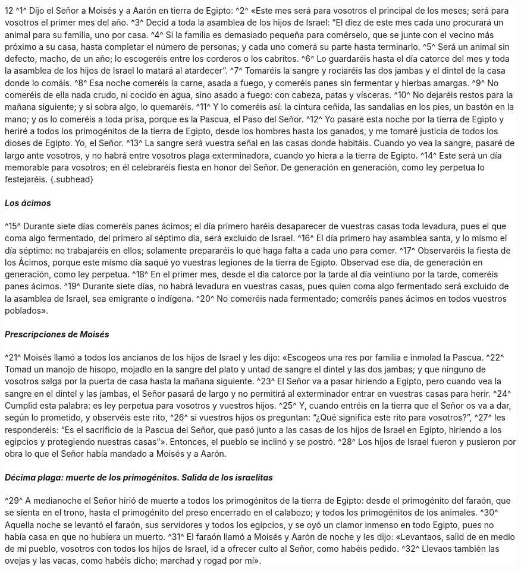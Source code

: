 <span class="chapter">12</span> ^1^ Dijo el Señor a Moisés y a Aarón en tierra de Egipto: ^2^ «Este mes será para vosotros el principal de los meses; será para vosotros el primer mes del año. ^3^ Decid a toda la asamblea de los hijos de Israel: “El diez de este mes cada uno procurará un animal para su familia, uno por casa. ^4^ Si la familia es demasiado pequeña para comérselo, que se junte con el vecino más próximo a su casa, hasta completar el número de personas; y cada uno comerá su parte hasta terminarlo. ^5^ Será un animal sin defecto, macho, de un año; lo escogeréis entre los corderos o los cabritos. ^6^ Lo guardaréis hasta el día catorce del mes y toda la asamblea de los hijos de Israel lo matará al atardecer”. ^7^ Tomaréis la sangre y rociaréis las dos jambas y el dintel de la casa donde lo comáis. ^8^ Esa noche comeréis la carne, asada a fuego, y comeréis panes sin fermentar y hierbas amargas. ^9^ No comeréis de ella nada crudo, ni cocido en agua, sino asado a fuego: con cabeza, patas y vísceras. ^10^ No dejaréis restos para la mañana siguiente; y si sobra algo, lo quemaréis. ^11^ Y lo comeréis así: la cintura ceñida, las sandalias en los pies, un bastón en la mano; y os lo comeréis a toda prisa, porque es la Pascua, el Paso del Señor. ^12^ Yo pasaré esta noche por la tierra de Egipto y heriré a todos los primogénitos de la tierra de Egipto, desde los hombres hasta los ganados, y me tomaré justicia de todos los dioses de Egipto. Yo, el Señor. ^13^ La sangre será vuestra señal en las casas donde habitáis. Cuando yo vea la sangre, pasaré de largo ante vosotros, y no habrá entre vosotros plaga exterminadora, cuando yo hiera a la tierra de Egipto. ^14^ Este será un día memorable para vosotros; en él celebraréis fiesta en honor del Señor. De generación en generación, como ley perpetua lo festejaréis.
{.subhead}

#### *Los ácimos*

^15^ Durante siete días comeréis panes ácimos; el día primero haréis desaparecer de vuestras casas toda levadura, pues el que coma algo fermentado, del primero al séptimo día, será excluido de Israel. ^16^ El día primero hay asamblea santa, y lo mismo el día séptimo: no trabajaréis en ellos; solamente prepararéis lo que haga falta a cada uno para comer. ^17^ Observaréis la fiesta de los Ácimos, porque este mismo día saqué yo vuestras legiones de la tierra de Egipto. Observad ese día, de generación en generación, como ley perpetua. ^18^ En el primer mes, desde el día catorce por la tarde al día veintiuno por la tarde, comeréis panes ácimos. ^19^ Durante siete días, no habrá levadura en vuestras casas, pues quien coma algo fermentado será excluido de la asamblea de Israel, sea emigrante o indígena. ^20^ No comeréis nada fermentado; comeréis panes ácimos en todos vuestros poblados».

#### *Prescripciones de Moisés*

^21^ Moisés llamó a todos los ancianos de los hijos de Israel y les dijo: «Escogeos una res por familia e inmolad la Pascua. ^22^ Tomad un manojo de hisopo, mojadlo en la sangre del plato y untad de sangre el dintel y las dos jambas; y que ninguno de vosotros salga por la puerta de casa hasta la mañana siguiente. ^23^ El Señor va a pasar hiriendo a Egipto, pero cuando vea la sangre en el dintel y las jambas, el Señor pasará de largo y no permitirá al exterminador entrar en vuestras casas para herir. ^24^ Cumplid esta palabra: es ley perpetua para vosotros y vuestros hijos. ^25^ Y, cuando entréis en la tierra que el Señor os va a dar, según lo prometido, y observéis este rito, ^26^ si vuestros hijos os preguntan: “¿Qué significa este rito para vosotros?”, ^27^ les responderéis: “Es el sacrificio de la Pascua del Señor, que pasó junto a las casas de los hijos de Israel en Egipto, hiriendo a los egipcios y protegiendo nuestras casas”». Entonces, el pueblo se inclinó y se postró. ^28^ Los hijos de Israel fueron y pusieron por obra lo que el Señor había mandado a Moisés y a Aarón.

#### *Décima plaga: muerte de los primogénitos. Salida de los israelitas*

^29^ A medianoche el Señor hirió de muerte a todos los primogénitos de la tierra de Egipto: desde el primogénito del faraón, que se sienta en el trono, hasta el primogénito del preso encerrado en el calabozo; y todos los primogénitos de los animales. ^30^ Aquella noche se levantó el faraón, sus servidores y todos los egipcios, y se oyó un clamor inmenso en todo Egipto, pues no había casa en que no hubiera un muerto. ^31^ El faraón llamó a Moisés y Aarón de noche y les dijo: «Levantaos, salid de en medio de mi pueblo, vosotros con todos los hijos de Israel, id a ofrecer culto al Señor, como habéis pedido. ^32^ Llevaos también las ovejas y las vacas, como habéis dicho; marchad y rogad por mí».
